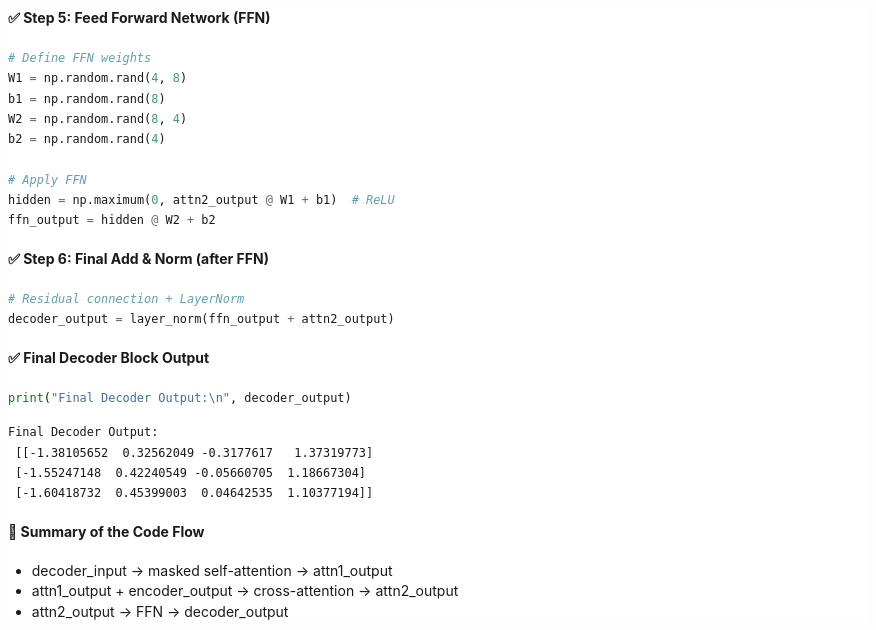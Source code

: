 #### ✅ Step 5: Feed Forward Network (FFN)


```python
# Define FFN weights
W1 = np.random.rand(4, 8)
b1 = np.random.rand(8)
W2 = np.random.rand(8, 4)
b2 = np.random.rand(4)

# Apply FFN
hidden = np.maximum(0, attn2_output @ W1 + b1)  # ReLU
ffn_output = hidden @ W2 + b2

```

#### ✅ Step 6: Final Add & Norm (after FFN)


```python
# Residual connection + LayerNorm
decoder_output = layer_norm(ffn_output + attn2_output)

```

#### ✅ Final Decoder Block Output


```python
print("Final Decoder Output:\n", decoder_output)
```

    Final Decoder Output:
     [[-1.38105652  0.32562049 -0.3177617   1.37319773]
     [-1.55247148  0.42240549 -0.05660705  1.18667304]
     [-1.60418732  0.45399003  0.04642535  1.10377194]]
    

#### 🧠 Summary of the Code Flow
* decoder_input → masked self-attention → attn1_output
* attn1_output + encoder_output → cross-attention → attn2_output
* attn2_output → FFN → decoder_output


```python

```
